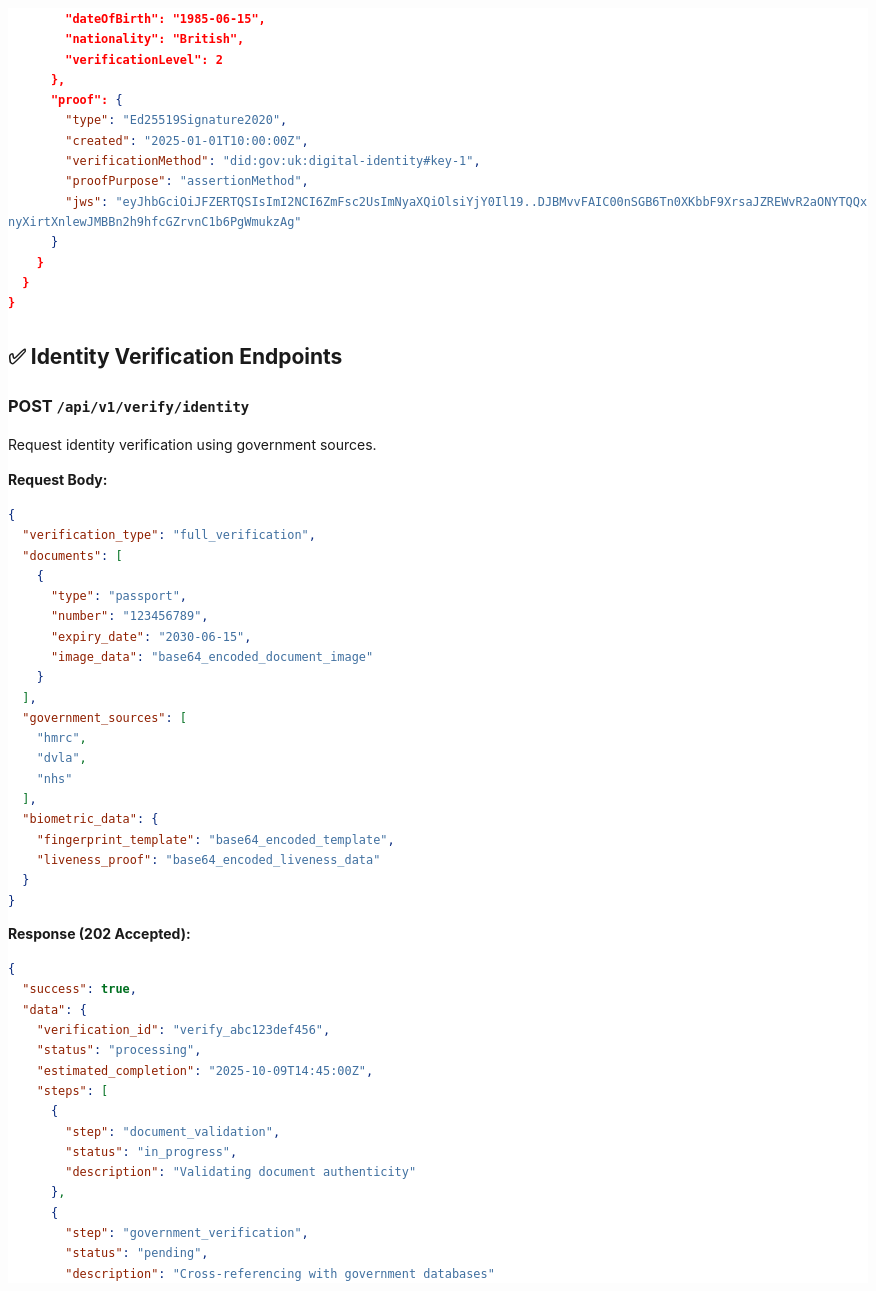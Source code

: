 ```json
        "dateOfBirth": "1985-06-15",
        "nationality": "British",
        "verificationLevel": 2
      },
      "proof": {
        "type": "Ed25519Signature2020",
        "created": "2025-01-01T10:00:00Z",
        "verificationMethod": "did:gov:uk:digital-identity#key-1",
        "proofPurpose": "assertionMethod",
        "jws": "eyJhbGciOiJFZERTQSIsImI2NCI6ZmFsc2UsImNyaXQiOlsiYjY0Il19..DJBMvvFAIC00nSGB6Tn0XKbbF9XrsaJZREWvR2aONYTQQxnyXirtXnlewJMBBn2h9hfcGZrvnC1b6PgWmukzAg"
      }
    }
  }
}
```

## ✅ Identity Verification Endpoints

### POST `/api/v1/verify/identity`
Request identity verification using government sources.

**Request Body:**
```json
{
  "verification_type": "full_verification",
  "documents": [
    {
      "type": "passport",
      "number": "123456789",
      "expiry_date": "2030-06-15",
      "image_data": "base64_encoded_document_image"
    }
  ],
  "government_sources": [
    "hmrc",
    "dvla",
    "nhs"
  ],
  "biometric_data": {
    "fingerprint_template": "base64_encoded_template",
    "liveness_proof": "base64_encoded_liveness_data"
  }
}
```

**Response (202 Accepted):**
```json
{
  "success": true,
  "data": {
    "verification_id": "verify_abc123def456",
    "status": "processing",
    "estimated_completion": "2025-10-09T14:45:00Z",
    "steps": [
      {
        "step": "document_validation",
        "status": "in_progress",
        "description": "Validating document authenticity"
      },
      {
        "step": "government_verification",
        "status": "pending",
        "description": "Cross-referencing with government databases"
```